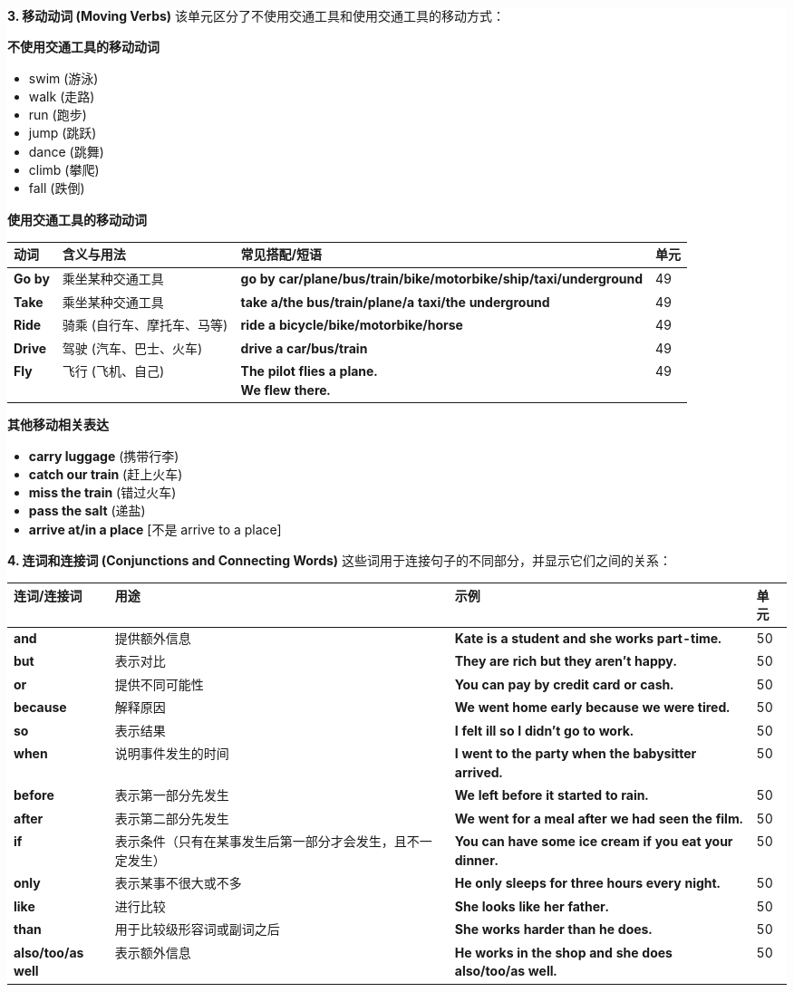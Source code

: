 **3. 移动动词 (Moving Verbs)**
该单元区分了不使用交通工具和使用交通工具的移动方式：

**不使用交通工具的移动动词**
*   swim (游泳)
*   walk (走路)
*   run (跑步)
*   jump (跳跃)
*   dance (跳舞)
*   climb (攀爬)
*   fall (跌倒)

**使用交通工具的移动动词**

| 动词 | 含义与用法 | 常见搭配/短语 | 单元 |
| :--- | :---------- | :------------ | :--- |
| **Go by** | 乘坐某种交通工具 | **go by car/plane/bus/train/bike/motorbike/ship/taxi/underground** | 49 |
| **Take** | 乘坐某种交通工具 | **take a/the bus/train/plane/a taxi/the underground** | 49 |
| **Ride** | 骑乘 (自行车、摩托车、马等) | **ride a bicycle/bike/motorbike/horse** | 49 |
| **Drive** | 驾驶 (汽车、巴士、火车) | **drive a car/bus/train** | 49 |
| **Fly** | 飞行 (飞机、自己) | **The pilot flies a plane.** <br> **We flew there.** | 49 |

**其他移动相关表达**
*   **carry luggage** (携带行李)
*   **catch our train** (赶上火车)
*   **miss the train** (错过火车)
*   **pass the salt** (递盐)
*   **arrive at/in a place** [不是 arrive to a place]

**4. 连词和连接词 (Conjunctions and Connecting Words)**
这些词用于连接句子的不同部分，并显示它们之间的关系：

| 连词/连接词 | 用途 | 示例 | 单元 |
| :--------- | :--- | :--- | :--- |
| **and** | 提供额外信息 | **Kate is a student and she works part-time.** | 50 |
| **but** | 表示对比 | **They are rich but they aren’t happy.** | 50 |
| **or** | 提供不同可能性 | **You can pay by credit card or cash.** | 50 |
| **because** | 解释原因 | **We went home early because we were tired.** | 50 |
| **so** | 表示结果 | **I felt ill so I didn’t go to work.** | 50 |
| **when** | 说明事件发生的时间 | **I went to the party when the babysitter arrived.** | 50 |
| **before** | 表示第一部分先发生 | **We left before it started to rain.** | 50 |
| **after** | 表示第二部分先发生 | **We went for a meal after we had seen the film.** | 50 |
| **if** | 表示条件（只有在某事发生后第一部分才会发生，且不一定发生） | **You can have some ice cream if you eat your dinner.** | 50 |
| **only** | 表示某事不很大或不多 | **He only sleeps for three hours every night.** | 50 |
| **like** | 进行比较 | **She looks like her father.** | 50 |
| **than** | 用于比较级形容词或副词之后 | **She works harder than he does.** | 50 |
| **also/too/as well** | 表示额外信息 | **He works in the shop and she does also/too/as well.** | 50 |
